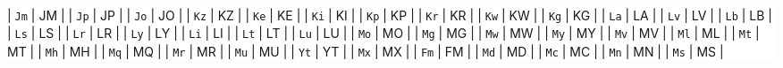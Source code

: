 | `Jm`  | JM    |
| `Jp`  | JP    |
| `Jo`  | JO    |
| `Kz`  | KZ    |
| `Ke`  | KE    |
| `Ki`  | KI    |
| `Kp`  | KP    |
| `Kr`  | KR    |
| `Kw`  | KW    |
| `Kg`  | KG    |
| `La`  | LA    |
| `Lv`  | LV    |
| `Lb`  | LB    |
| `Ls`  | LS    |
| `Lr`  | LR    |
| `Ly`  | LY    |
| `Li`  | LI    |
| `Lt`  | LT    |
| `Lu`  | LU    |
| `Mo`  | MO    |
| `Mg`  | MG    |
| `Mw`  | MW    |
| `My`  | MY    |
| `Mv`  | MV    |
| `Ml`  | ML    |
| `Mt`  | MT    |
| `Mh`  | MH    |
| `Mq`  | MQ    |
| `Mr`  | MR    |
| `Mu`  | MU    |
| `Yt`  | YT    |
| `Mx`  | MX    |
| `Fm`  | FM    |
| `Md`  | MD    |
| `Mc`  | MC    |
| `Mn`  | MN    |
| `Ms`  | MS    |